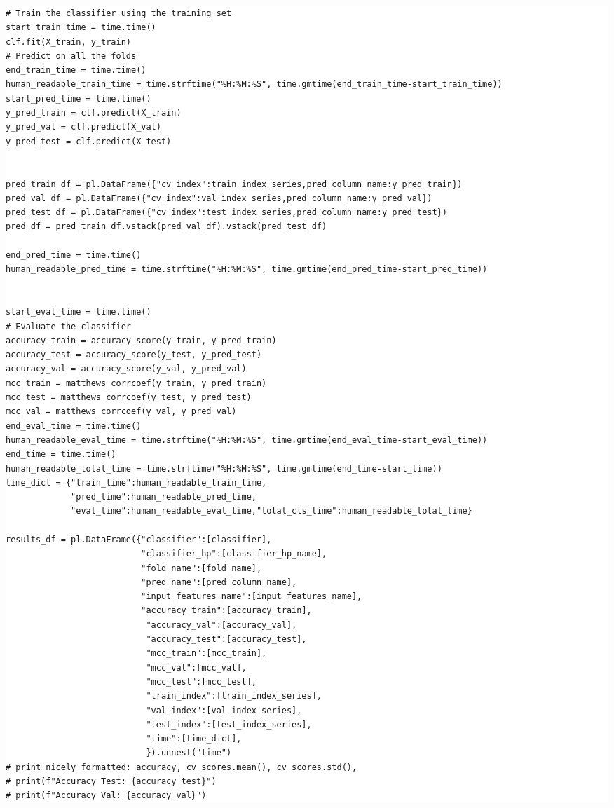     # Train the classifier using the training set
    start_train_time = time.time()
    clf.fit(X_train, y_train)
    # Predict on all the folds
    end_train_time = time.time()
    human_readable_train_time = time.strftime("%H:%M:%S", time.gmtime(end_train_time-start_train_time))
    start_pred_time = time.time()
    y_pred_train = clf.predict(X_train)
    y_pred_val = clf.predict(X_val)
    y_pred_test = clf.predict(X_test)
   

    pred_train_df = pl.DataFrame({"cv_index":train_index_series,pred_column_name:y_pred_train})
    pred_val_df = pl.DataFrame({"cv_index":val_index_series,pred_column_name:y_pred_val})
    pred_test_df = pl.DataFrame({"cv_index":test_index_series,pred_column_name:y_pred_test})
    pred_df = pred_train_df.vstack(pred_val_df).vstack(pred_test_df)

    end_pred_time = time.time()
    human_readable_pred_time = time.strftime("%H:%M:%S", time.gmtime(end_pred_time-start_pred_time))

    
    start_eval_time = time.time()
    # Evaluate the classifier
    accuracy_train = accuracy_score(y_train, y_pred_train)
    accuracy_test = accuracy_score(y_test, y_pred_test)
    accuracy_val = accuracy_score(y_val, y_pred_val)
    mcc_train = matthews_corrcoef(y_train, y_pred_train)
    mcc_test = matthews_corrcoef(y_test, y_pred_test)
    mcc_val = matthews_corrcoef(y_val, y_pred_val)
    end_eval_time = time.time()
    human_readable_eval_time = time.strftime("%H:%M:%S", time.gmtime(end_eval_time-start_eval_time))
    end_time = time.time()
    human_readable_total_time = time.strftime("%H:%M:%S", time.gmtime(end_time-start_time))
    time_dict = {"train_time":human_readable_train_time,
                 "pred_time":human_readable_pred_time,
                 "eval_time":human_readable_eval_time,"total_cls_time":human_readable_total_time}

    results_df = pl.DataFrame({"classifier":[classifier],
                               "classifier_hp":[classifier_hp_name],
                               "fold_name":[fold_name],
                               "pred_name":[pred_column_name],
                               "input_features_name":[input_features_name],
                               "accuracy_train":[accuracy_train],
                                "accuracy_val":[accuracy_val],
                                "accuracy_test":[accuracy_test],
                                "mcc_train":[mcc_train],
                                "mcc_val":[mcc_val],
                                "mcc_test":[mcc_test],
                                "train_index":[train_index_series],
                                "val_index":[val_index_series],
                                "test_index":[test_index_series],
                                "time":[time_dict],
                                }).unnest("time")
    # print nicely formatted: accuracy, cv_scores.mean(), cv_scores.std(), 
    # print(f"Accuracy Test: {accuracy_test}")
    # print(f"Accuracy Val: {accuracy_val}")